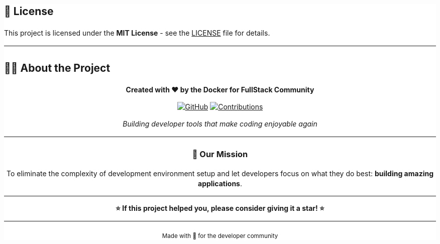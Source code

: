 
## 📜 License

This project is licensed under the **MIT License** - see the [LICENSE](LICENSE) file for details.

---

## 🙋‍♂️ About the Project

<div align="center">

**Created with ❤️ by the Docker for FullStack Community**

[![GitHub](https://img.shields.io/badge/GitHub-Repository-blue?style=flat-square&logo=github)](https://github.com/docker4fullstack)
[![Contributions](https://img.shields.io/badge/Contributions-Welcome-green?style=flat-square)](./CONTRIBUTING.md)

*Building developer tools that make coding enjoyable again*

---

### 🎯 **Our Mission**

To eliminate the complexity of development environment setup and let developers focus on what they do best: **building amazing applications**.

---

**⭐ If this project helped you, please consider giving it a star! ⭐**

</div>

---

<div align="center">
<sub>Made with 💖 for the developer community</sub>
</div>
